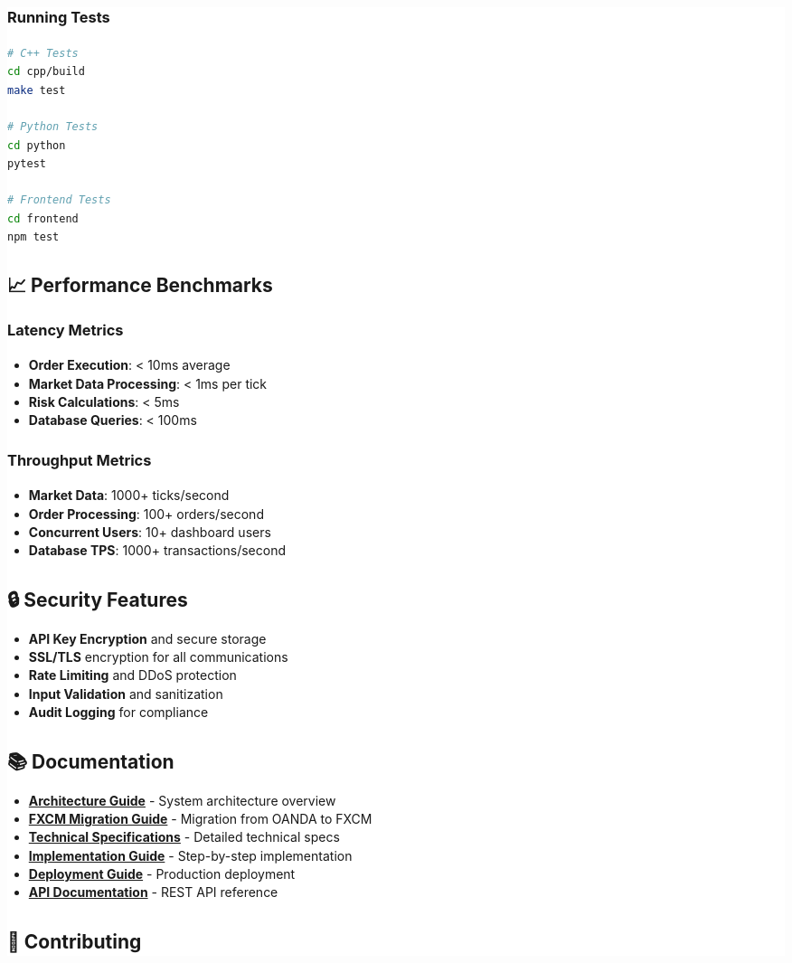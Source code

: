 ### Running Tests

```bash
# C++ Tests
cd cpp/build
make test

# Python Tests
cd python
pytest

# Frontend Tests
cd frontend
npm test
```

## 📈 Performance Benchmarks

### Latency Metrics
- **Order Execution**: < 10ms average
- **Market Data Processing**: < 1ms per tick
- **Risk Calculations**: < 5ms
- **Database Queries**: < 100ms

### Throughput Metrics
- **Market Data**: 1000+ ticks/second
- **Order Processing**: 100+ orders/second
- **Concurrent Users**: 10+ dashboard users
- **Database TPS**: 1000+ transactions/second

## 🔒 Security Features

- **API Key Encryption** and secure storage
- **SSL/TLS** encryption for all communications
- **Rate Limiting** and DDoS protection
- **Input Validation** and sanitization
- **Audit Logging** for compliance

## 📚 Documentation

- [**Architecture Guide**](ARCHITECTURE.md) - System architecture overview
- [**FXCM Migration Guide**](FXCM_MIGRATION_GUIDE.md) - Migration from OANDA to FXCM
- [**Technical Specifications**](TECHNICAL_SPECIFICATIONS.md) - Detailed technical specs
- [**Implementation Guide**](IMPLEMENTATION_GUIDE.md) - Step-by-step implementation
- [**Deployment Guide**](DEPLOYMENT_SPECIFICATIONS.md) - Production deployment
- [**API Documentation**](docs/API.md) - REST API reference

## 🤝 Contributing
